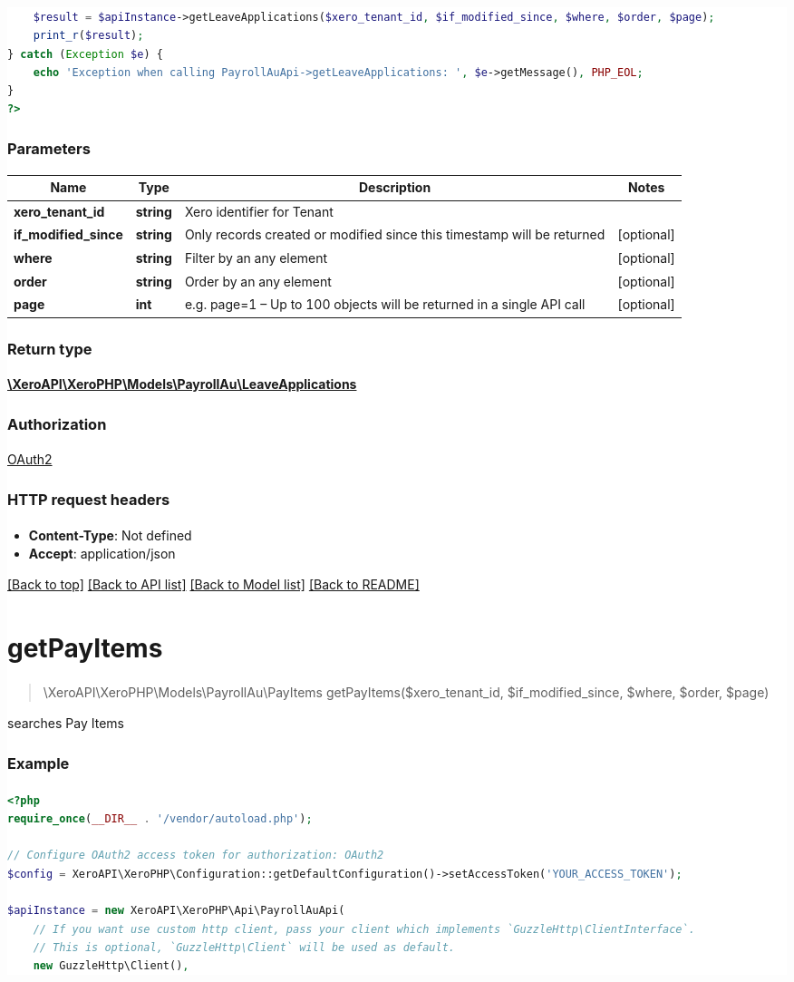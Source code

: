 ```php
    $result = $apiInstance->getLeaveApplications($xero_tenant_id, $if_modified_since, $where, $order, $page);
    print_r($result);
} catch (Exception $e) {
    echo 'Exception when calling PayrollAuApi->getLeaveApplications: ', $e->getMessage(), PHP_EOL;
}
?>
```

### Parameters

 Name                  | Type       | Description                                                                | Notes      
-----------------------|------------|----------------------------------------------------------------------------|------------
 **xero_tenant_id**    | **string** | Xero identifier for Tenant                                                 |
 **if_modified_since** | **string** | Only records created or modified since this timestamp will be returned     | [optional] 
 **where**             | **string** | Filter by an any element                                                   | [optional] 
 **order**             | **string** | Order by an any element                                                    | [optional] 
 **page**              | **int**    | e.g. page&#x3D;1 – Up to 100 objects will be returned in a single API call | [optional] 

### Return type

[**\XeroAPI\XeroPHP\Models\PayrollAu\LeaveApplications**](../Model/LeaveApplications.md)

### Authorization

[OAuth2](../../README.md#OAuth2)

### HTTP request headers

- **Content-Type**: Not defined
- **Accept**: application/json

[[Back to top]](#) [[Back to API list]](../../README.md#documentation-for-api-endpoints) [[Back to Model list]](../../README.md#documentation-for-models) [[Back to README]](../../README.md)

# **getPayItems**

> \XeroAPI\XeroPHP\Models\PayrollAu\PayItems getPayItems($xero_tenant_id, $if_modified_since, $where, $order, $page)

searches Pay Items

### Example

```php
<?php
require_once(__DIR__ . '/vendor/autoload.php');

// Configure OAuth2 access token for authorization: OAuth2
$config = XeroAPI\XeroPHP\Configuration::getDefaultConfiguration()->setAccessToken('YOUR_ACCESS_TOKEN');

$apiInstance = new XeroAPI\XeroPHP\Api\PayrollAuApi(
    // If you want use custom http client, pass your client which implements `GuzzleHttp\ClientInterface`.
    // This is optional, `GuzzleHttp\Client` will be used as default.
    new GuzzleHttp\Client(),
```
